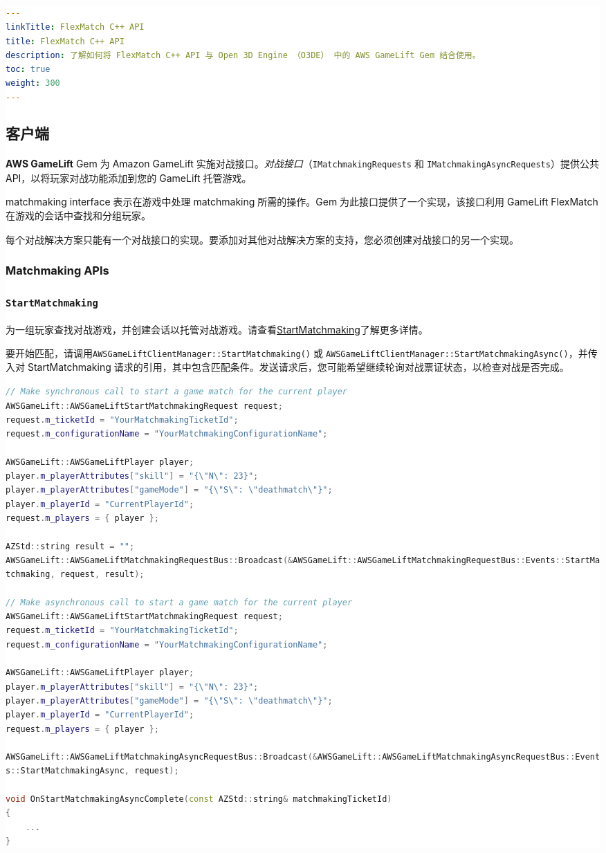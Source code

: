 ```yaml
---
linkTitle: FlexMatch C++ API
title: FlexMatch C++ API 
description: 了解如何将 FlexMatch C++ API 与 Open 3D Engine （O3DE） 中的 AWS GameLift Gem 结合使用。
toc: true
weight: 300
---
```



## 客户端

**AWS GameLift** Gem 为 Amazon GameLift 实施对战接口。*对战接口*（`IMatchmakingRequests` 和 `IMatchmakingAsyncRequests`）提供公共 API，以将玩家对战功能添加到您的 GameLift 托管游戏。

matchmaking interface 表示在游戏中处理 matchmaking 所需的操作。Gem 为此接口提供了一个实现，该接口利用 GameLift FlexMatch 在游戏的会话中查找和分组玩家。

每个对战解决方案只能有一个对战接口的实现。要添加对其他对战解决方案的支持，您必须创建对战接口的另一个实现。


### Matchmaking APIs

### `StartMatchmaking`

为一组玩家查找对战游戏，并创建会话以托管对战游戏。请查看[StartMatchmaking](https://docs.aws.amazon.com/gamelift/latest/apireference/API_StartMatchmaking.html)了解更多详情。

要开始匹配，请调用`AWSGameLiftClientManager::StartMatchmaking()` 或 `AWSGameLiftClientManager::StartMatchmakingAsync()`，并传入对 StartMatchmaking 请求的引用，其中包含匹配条件。发送请求后，您可能希望继续轮询对战票证状态，以检查对战是否完成。

```cpp
// Make synchronous call to start a game match for the current player
AWSGameLift::AWSGameLiftStartMatchmakingRequest request;
request.m_ticketId = "YourMatchmakingTicketId";
request.m_configurationName = "YourMatchmakingConfigurationName";

AWSGameLift::AWSGameLiftPlayer player;
player.m_playerAttributes["skill"] = "{\"N\": 23}";
player.m_playerAttributes["gameMode"] = "{\"S\": \"deathmatch\"}";
player.m_playerId = "CurrentPlayerId";
request.m_players = { player };

AZStd::string result = "";
AWSGameLift::AWSGameLiftMatchmakingRequestBus::Broadcast(&AWSGameLift::AWSGameLiftMatchmakingRequestBus::Events::StartMatchmaking, request, result);

// Make asynchronous call to start a game match for the current player
AWSGameLift::AWSGameLiftStartMatchmakingRequest request;
request.m_ticketId = "YourMatchmakingTicketId";
request.m_configurationName = "YourMatchmakingConfigurationName";

AWSGameLift::AWSGameLiftPlayer player;
player.m_playerAttributes["skill"] = "{\"N\": 23}";
player.m_playerAttributes["gameMode"] = "{\"S\": \"deathmatch\"}";
player.m_playerId = "CurrentPlayerId";
request.m_players = { player };

AWSGameLift::AWSGameLiftMatchmakingAsyncRequestBus::Broadcast(&AWSGameLift::AWSGameLiftMatchmakingAsyncRequestBus::Events::StartMatchmakingAsync, request);
 
void OnStartMatchmakingAsyncComplete(const AZStd::string& matchmakingTicketId)
{
    ...
}
```